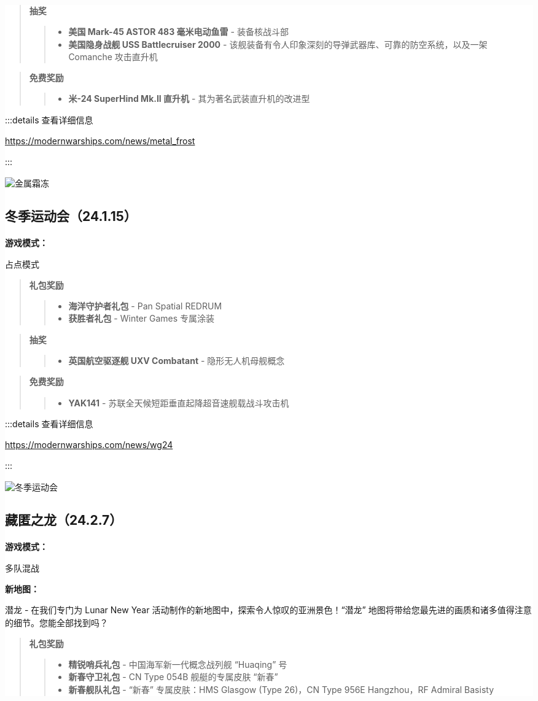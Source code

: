 > **抽奖**
>>
>>- **美国 Mark-45 ASTOR 483 毫米电动鱼雷** - 装备核战斗部
>>- **美国隐身战舰 USS Battlecruiser 2000** - 该舰装备有令人印象深刻的导弹武器库、可靠的防空系统，以及一架 Comanche 攻击直升机

> **免费奖励**
>>
>>- **米-24 SuperHind Mk.II 直升机** - 其为著名武装直升机的改进型

:::details 查看详细信息

<https://modernwarships.com/news/metal_frost>

:::

![金属霜冻](https://statics.netfox.wiki/20240302/event_mf23_popup.7w6k6s0qjk.webp)

## 冬季运动会（24.1.15）

**游戏模式：**

占点模式

> **礼包奖励**
>>
>>- **海洋守护者礼包** - Pan Spatial REDRUM
>>- **获胜者礼包** - Winter Games 专属涂装

> **抽奖**
>>
>>- **英国航空驱逐舰 UXV Combatant** - 隐形无人机母舰概念

> **免费奖励**
>>
>>- **YAK141** - 苏联全天候短距垂直起降超音速舰载战斗攻击机

:::details 查看详细信息

<https://modernwarships.com/news/wg24>

:::

![冬季运动会](https://statics.netfox.wiki/20240302/mw-Games.8kztqso9mu.webp)

## 藏匿之龙（24.2.7）

**游戏模式：**

多队混战

**新地图：**

潜龙 - 在我们专门为 Lunar New Year 活动制作的新地图中，探索令人惊叹的亚洲景色！“潜龙” 地图将带给您最先进的画质和诸多值得注意的细节。您能全部找到吗？

> **礼包奖励**
>>
>>- **精锐哨兵礼包** - 中国海军新一代概念战列舰 “Huaqing” 号
>>- **新春守卫礼包** - CN Type 054B 舰艇的专属皮肤 “新春”
>>- **新春舰队礼包** - “新春” 专属皮肤：HMS Glasgow (Type 26)，CN Type 956E Hangzhou，RF Admiral Basisty
